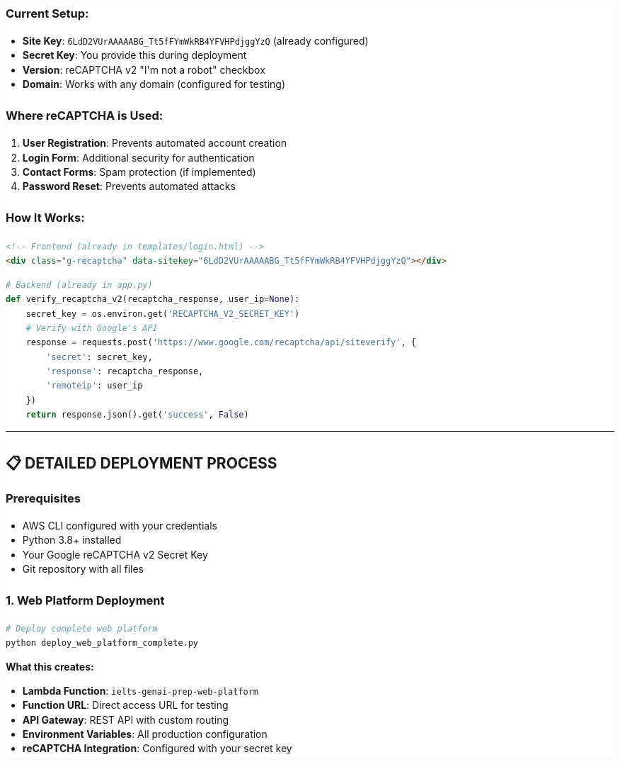 ### **Current Setup:**
- **Site Key**: `6LdD2VUrAAAAABG_Tt5fFYmWkRB4YFVHPdjggYzQ` (already configured)
- **Secret Key**: You provide this during deployment
- **Version**: reCAPTCHA v2 "I'm not a robot" checkbox
- **Domain**: Works with any domain (configured for testing)

### **Where reCAPTCHA is Used:**
1. **User Registration**: Prevents automated account creation
2. **Login Form**: Additional security for authentication
3. **Contact Forms**: Spam protection (if implemented)
4. **Password Reset**: Prevents automated attacks

### **How It Works:**
```html
<!-- Frontend (already in templates/login.html) -->
<div class="g-recaptcha" data-sitekey="6LdD2VUrAAAAABG_Tt5fFYmWkRB4YFVHPdjggYzQ"></div>
```

```python
# Backend (already in app.py)
def verify_recaptcha_v2(recaptcha_response, user_ip=None):
    secret_key = os.environ.get('RECAPTCHA_V2_SECRET_KEY')
    # Verify with Google's API
    response = requests.post('https://www.google.com/recaptcha/api/siteverify', {
        'secret': secret_key,
        'response': recaptcha_response,
        'remoteip': user_ip
    })
    return response.json().get('success', False)
```

---

## 📋 **DETAILED DEPLOYMENT PROCESS**

### **Prerequisites**
- AWS CLI configured with your credentials
- Python 3.8+ installed
- Your Google reCAPTCHA v2 Secret Key
- Git repository with all files

### **1. Web Platform Deployment**

```bash
# Deploy complete web platform
python deploy_web_platform_complete.py
```

**What this creates:**
- **Lambda Function**: `ielts-genai-prep-web-platform`
- **Function URL**: Direct access URL for testing
- **API Gateway**: REST API with custom routing
- **Environment Variables**: All production configuration
- **reCAPTCHA Integration**: Configured with your secret key
